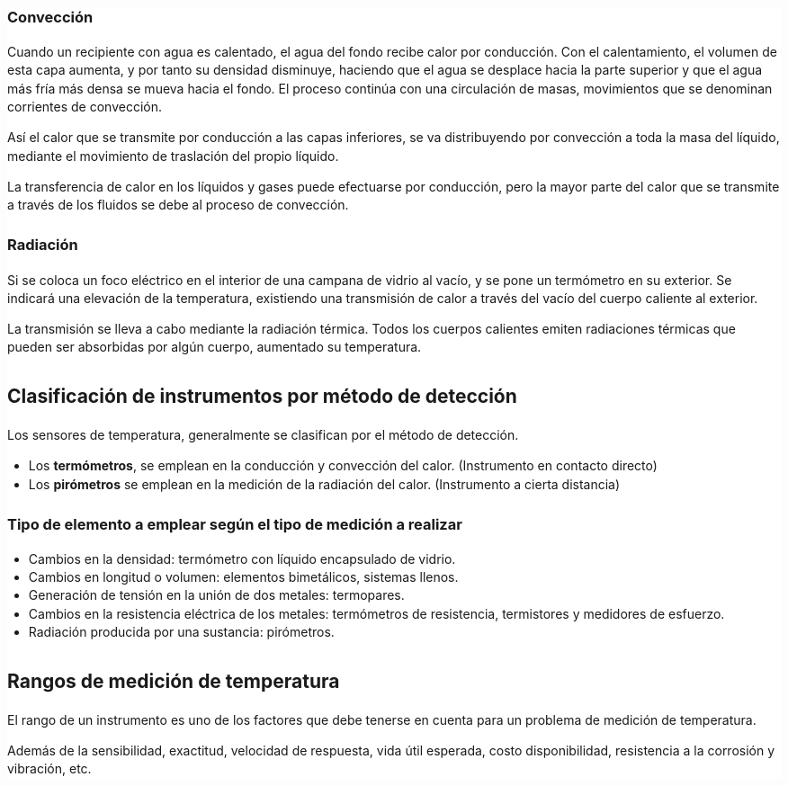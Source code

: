 ### Convección

Cuando un recipiente con agua es calentado, el agua del fondo recibe calor por conducción. Con el calentamiento, el volumen de esta capa aumenta, y por tanto su densidad disminuye, haciendo que el agua se desplace hacia la parte superior y que el agua más fría más densa se mueva hacia el fondo. El proceso continúa con una circulación de masas, movimientos que se denominan corrientes de convección.

Así el calor que se transmite por conducción a las capas inferiores, se va distribuyendo por convección a toda la masa del líquido, mediante el movimiento de traslación del propio líquido.

La transferencia de calor en los líquidos y gases puede efectuarse por conducción, pero la mayor parte del calor que se transmite a través de los fluidos se debe al proceso de convección.

### Radiación

Si se coloca un foco eléctrico en el interior de una campana de vidrio al vacío, y se pone un termómetro en su exterior. Se indicará una elevación de la temperatura, existiendo una transmisión de calor a través del vacío del cuerpo caliente al exterior.

La transmisión se lleva a cabo mediante la radiación térmica. Todos los cuerpos calientes emiten radiaciones térmicas que pueden ser absorbidas por algún cuerpo, aumentado su temperatura.

## Clasificación de instrumentos por método de detección

Los sensores de temperatura, generalmente se clasifican por el método de detección.

- Los **termómetros**, se emplean en la conducción y convección del calor. (Instrumento en contacto directo)
- Los **pirómetros** se emplean en la medición de la radiación del calor. (Instrumento a cierta distancia)

### Tipo de elemento a emplear según el tipo de medición a realizar

- Cambios en la densidad: termómetro con líquido encapsulado de vidrio.
- Cambios en longitud o volumen: elementos bimetálicos, sistemas llenos.
- Generación de tensión en la unión de dos metales: termopares.
- Cambios en la resistencia eléctrica de los metales: termómetros de resistencia, termistores y medidores de esfuerzo.
- Radiación producida por una sustancia: pirómetros.

## Rangos de medición de temperatura

El rango de un instrumento es uno de los factores que debe tenerse en cuenta para un problema de medición de temperatura.

Además de la sensibilidad, exactitud, velocidad de respuesta, vida útil esperada, costo disponibilidad, resistencia a la corrosión y vibración, etc.
